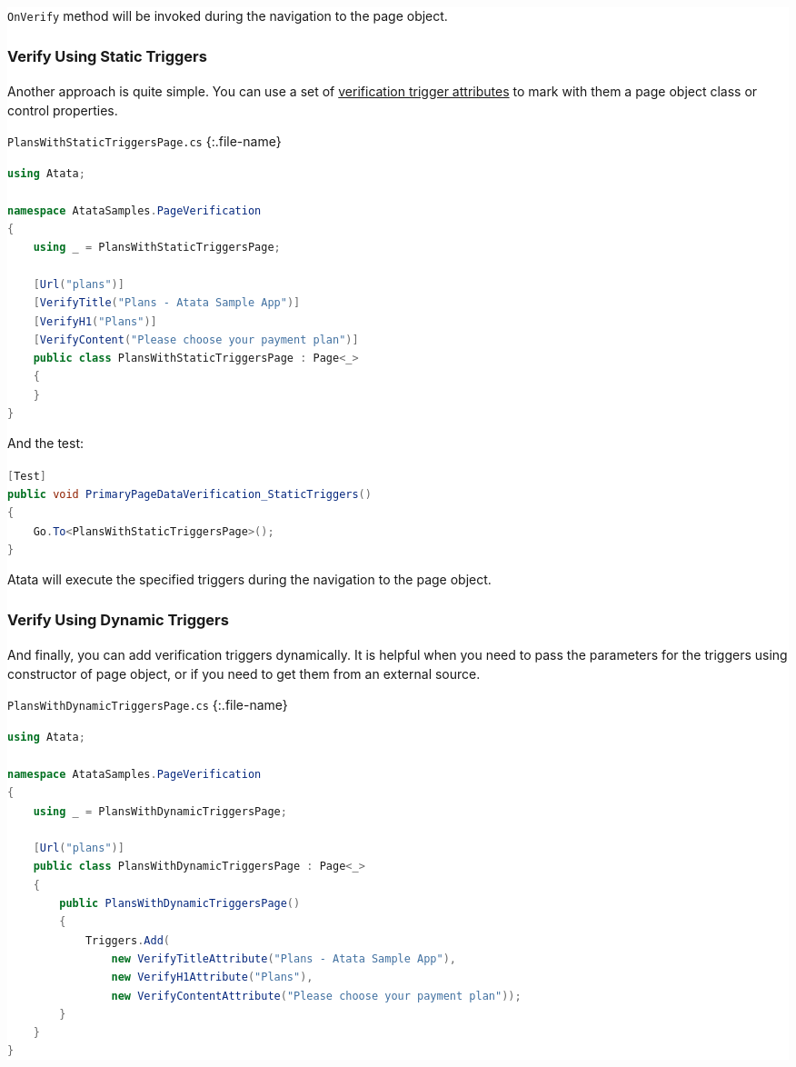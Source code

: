 `OnVerify` method will be invoked during the navigation to the page object.

### Verify Using Static Triggers

Another approach is quite simple.
You can use a set of [verification trigger attributes](/triggers/#verification) to mark with them a page object class or control properties.

`PlansWithStaticTriggersPage.cs`
{:.file-name}

```cs
using Atata;

namespace AtataSamples.PageVerification
{
    using _ = PlansWithStaticTriggersPage;

    [Url("plans")]
    [VerifyTitle("Plans - Atata Sample App")]
    [VerifyH1("Plans")]
    [VerifyContent("Please choose your payment plan")]
    public class PlansWithStaticTriggersPage : Page<_>
    {
    }
}
```

And the test:

```cs
[Test]
public void PrimaryPageDataVerification_StaticTriggers()
{
    Go.To<PlansWithStaticTriggersPage>();
}
```

Atata will execute the specified triggers during the navigation to the page object.

### Verify Using Dynamic Triggers

And finally, you can add verification triggers dynamically.
It is helpful when you need to pass the parameters for the triggers using constructor of page object, or if you need to get them from an external source.

`PlansWithDynamicTriggersPage.cs`
{:.file-name}

```cs
using Atata;

namespace AtataSamples.PageVerification
{
    using _ = PlansWithDynamicTriggersPage;

    [Url("plans")]
    public class PlansWithDynamicTriggersPage : Page<_>
    {
        public PlansWithDynamicTriggersPage()
        {
            Triggers.Add(
                new VerifyTitleAttribute("Plans - Atata Sample App"),
                new VerifyH1Attribute("Plans"),
                new VerifyContentAttribute("Please choose your payment plan"));
        }
    }
}
```